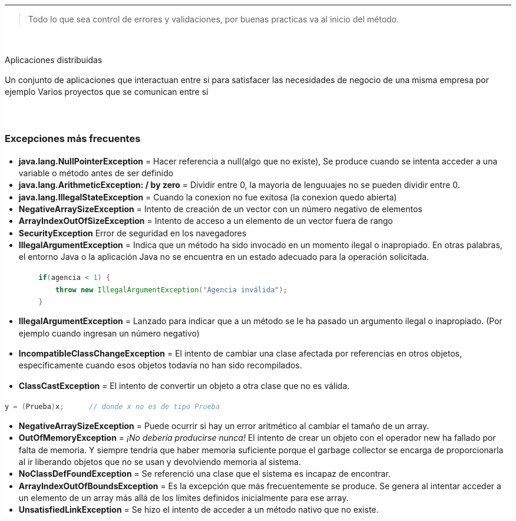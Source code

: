 ___

>Todo lo que sea control de errores y validaciones, por buenas practicas va al inicio del método.

</br>

Aplicaciones distribuidas

Un conjunto de aplicaciones que interactuan entre si para satisfacer las necesidades de negocio de una misma empresa por ejemplo
Varios proyectos que se comunican entre sí

</br>

### Excepciones más frecuentes

- **java.lang.NullPointerException** = Hacer referencia a null(algo que no existe), Se produce cuando se intenta acceder a una variable o método antes de ser definido
- **java.lang.ArithmeticException: / by zero** = Dividir entre 0, la mayoria de lenguuajes no se pueden dividir entre 0.
- **java.lang.IllegalStateException** = Cuando la conexion no fue exitosa (la conexion quedo abierta)
- **NegativeArraySizeException** = Intento de creación de un vector con un número negativo de elementos
- **ArrayIndexOutOfSizeException** = Intento de acceso a un elemento de un vector fuera de rango
- **SecurityException** Error de seguridad en los navegadores
- **IllegalArgumentException** = Indica que un método ha sido invocado en un momento ilegal o inapropiado. En otras palabras, el entorno Java o la aplicación Java no se encuentra en un estado adecuado para la operación solicitada.

```Java
        if(agencia < 1) {
            throw new IllegalArgumentException("Agencia inválida");
        }
```

- **IllegalArgumentException** = Lanzado para indicar que a un método se le ha pasado un argumento ilegal o inapropiado. (Por ejemplo cuando ingresan un número negativo)
- **IncompatibleClassChangeException** = El intento de cambiar una clase afectada por referencias en otros objetos, específicamente cuando esos objetos todavía no han sido recompilados.

- **ClassCastException** = El intento de convertir un objeto a otra clase que no es válida.

```java
y = (Prueba)x;      // donde x no es de tipo Prueba
```

- **NegativeArraySizeException** = Puede ocurrir si hay un error aritmético al cambiar el tamaño de un array.
- **OutOfMemoryException** = *¡No debería producirse nunca!* El intento de crear un objeto con el operador new ha fallado por falta de memoria. Y siempre tendría que haber memoria suficiente porque el garbage collector se encarga de proporcionarla al ir liberando objetos que no se usan y devolviendo memoria al sistema.
- **NoClassDefFoundException** = Se referenció una clase que el sistema es incapaz de encontrar.
- **ArrayIndexOutOfBoundsException** = Es la excepción que más frecuentemente se produce. Se genera al intentar acceder a un elemento de un array más allá de los límites definidos inicialmente para ese array.
- **UnsatisfiedLinkException** = Se hizo el intento de acceder a un método nativo que no existe.
